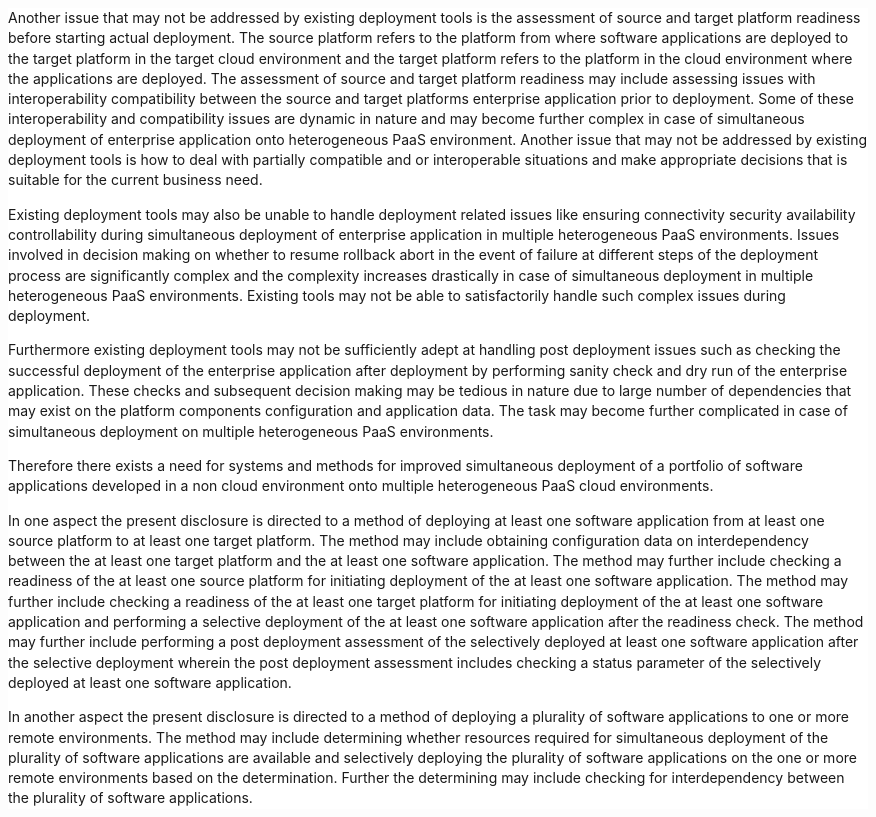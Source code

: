 Another issue that may not be addressed by existing deployment tools is the assessment of source and target platform readiness before starting actual deployment. The source platform refers to the platform from where software applications are deployed to the target platform in the target cloud environment and the target platform refers to the platform in the cloud environment where the applications are deployed. The assessment of source and target platform readiness may include assessing issues with interoperability compatibility between the source and target platforms enterprise application prior to deployment. Some of these interoperability and compatibility issues are dynamic in nature and may become further complex in case of simultaneous deployment of enterprise application onto heterogeneous PaaS environment. Another issue that may not be addressed by existing deployment tools is how to deal with partially compatible and or interoperable situations and make appropriate decisions that is suitable for the current business need.

Existing deployment tools may also be unable to handle deployment related issues like ensuring connectivity security availability controllability during simultaneous deployment of enterprise application in multiple heterogeneous PaaS environments. Issues involved in decision making on whether to resume rollback abort in the event of failure at different steps of the deployment process are significantly complex and the complexity increases drastically in case of simultaneous deployment in multiple heterogeneous PaaS environments. Existing tools may not be able to satisfactorily handle such complex issues during deployment.

Furthermore existing deployment tools may not be sufficiently adept at handling post deployment issues such as checking the successful deployment of the enterprise application after deployment by performing sanity check and dry run of the enterprise application. These checks and subsequent decision making may be tedious in nature due to large number of dependencies that may exist on the platform components configuration and application data. The task may become further complicated in case of simultaneous deployment on multiple heterogeneous PaaS environments.

Therefore there exists a need for systems and methods for improved simultaneous deployment of a portfolio of software applications developed in a non cloud environment onto multiple heterogeneous PaaS cloud environments.

In one aspect the present disclosure is directed to a method of deploying at least one software application from at least one source platform to at least one target platform. The method may include obtaining configuration data on interdependency between the at least one target platform and the at least one software application. The method may further include checking a readiness of the at least one source platform for initiating deployment of the at least one software application. The method may further include checking a readiness of the at least one target platform for initiating deployment of the at least one software application and performing a selective deployment of the at least one software application after the readiness check. The method may further include performing a post deployment assessment of the selectively deployed at least one software application after the selective deployment wherein the post deployment assessment includes checking a status parameter of the selectively deployed at least one software application.

In another aspect the present disclosure is directed to a method of deploying a plurality of software applications to one or more remote environments. The method may include determining whether resources required for simultaneous deployment of the plurality of software applications are available and selectively deploying the plurality of software applications on the one or more remote environments based on the determination. Further the determining may include checking for interdependency between the plurality of software applications.

